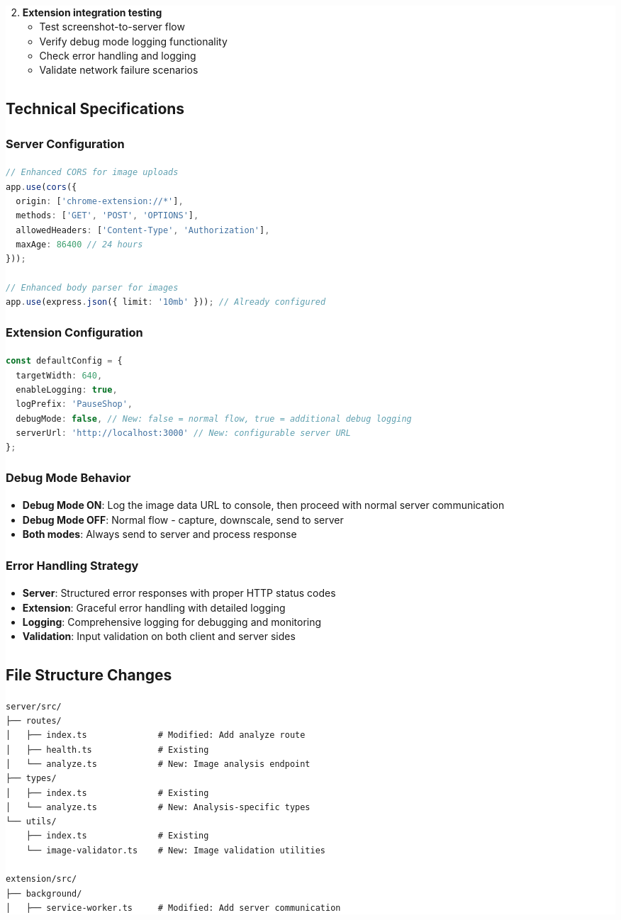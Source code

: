 2. **Extension integration testing**
   - Test screenshot-to-server flow
   - Verify debug mode logging functionality
   - Check error handling and logging
   - Validate network failure scenarios

## Technical Specifications

### Server Configuration
```typescript
// Enhanced CORS for image uploads
app.use(cors({
  origin: ['chrome-extension://*'],
  methods: ['GET', 'POST', 'OPTIONS'],
  allowedHeaders: ['Content-Type', 'Authorization'],
  maxAge: 86400 // 24 hours
}));

// Enhanced body parser for images
app.use(express.json({ limit: '10mb' })); // Already configured
```

### Extension Configuration
```typescript
const defaultConfig = {
  targetWidth: 640,
  enableLogging: true,
  logPrefix: 'PauseShop',
  debugMode: false, // New: false = normal flow, true = additional debug logging
  serverUrl: 'http://localhost:3000' // New: configurable server URL
};
```

### Debug Mode Behavior
- **Debug Mode ON**: Log the image data URL to console, then proceed with normal server communication
- **Debug Mode OFF**: Normal flow - capture, downscale, send to server
- **Both modes**: Always send to server and process response

### Error Handling Strategy
- **Server**: Structured error responses with proper HTTP status codes
- **Extension**: Graceful error handling with detailed logging
- **Logging**: Comprehensive logging for debugging and monitoring
- **Validation**: Input validation on both client and server sides

## File Structure Changes

```
server/src/
├── routes/
│   ├── index.ts              # Modified: Add analyze route
│   ├── health.ts             # Existing
│   └── analyze.ts            # New: Image analysis endpoint
├── types/
│   ├── index.ts              # Existing
│   └── analyze.ts            # New: Analysis-specific types
└── utils/
    ├── index.ts              # Existing
    └── image-validator.ts    # New: Image validation utilities

extension/src/
├── background/
│   ├── service-worker.ts     # Modified: Add server communication
```